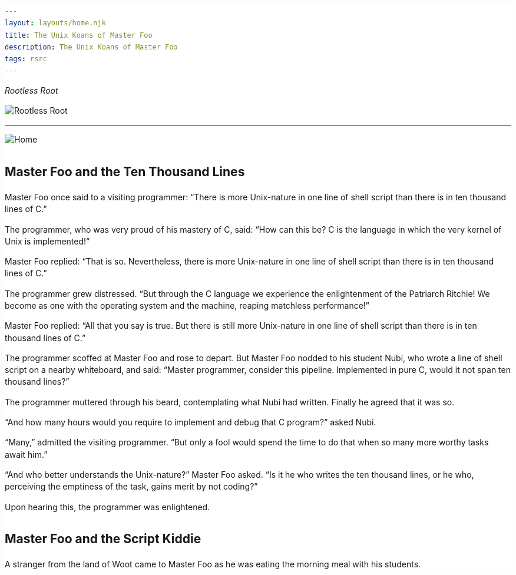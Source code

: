 ```yaml
---
layout: layouts/home.njk
title: The Unix Koans of Master Foo
description: The Unix Koans of Master Foo
tags: rsrc
---
```


_Rootless Root_

![Rootless Root](/assets/rootlessroot.png)

* * *

![Home](/assets/home.png)

Master Foo and the Ten Thousand Lines
-------------------------------------

Master Foo once said to a visiting programmer: “There is more Unix-nature in one line of shell script than there is in ten thousand lines of C.”

The programmer, who was very proud of his mastery of C, said: “How can this be? C is the language in which the very kernel of Unix is implemented!”

Master Foo replied: “That is so. Nevertheless, there is more Unix-nature in one line of shell script than there is in ten thousand lines of C.”

The programmer grew distressed. “But through the C language we experience the enlightenment of the Patriarch Ritchie! We become as one with the operating system and the machine, reaping matchless performance!”

Master Foo replied: “All that you say is true. But there is still more Unix-nature in one line of shell script than there is in ten thousand lines of C.”

The programmer scoffed at Master Foo and rose to depart. But Master Foo nodded to his student Nubi, who wrote a line of shell script on a nearby whiteboard, and said: “Master programmer, consider this pipeline. Implemented in pure C, would it not span ten thousand lines?”

The programmer muttered through his beard, contemplating what Nubi had written. Finally he agreed that it was so.

“And how many hours would you require to implement and debug that C program?” asked Nubi.

“Many,” admitted the visiting programmer. “But only a fool would spend the time to do that when so many more worthy tasks await him.”

“And who better understands the Unix-nature?” Master Foo asked. “Is it he who writes the ten thousand lines, or he who, perceiving the emptiness of the task, gains merit by not coding?”

Upon hearing this, the programmer was enlightened.

Master Foo and the Script Kiddie
--------------------------------

A stranger from the land of Woot came to Master Foo as he was eating the morning meal with his students.
